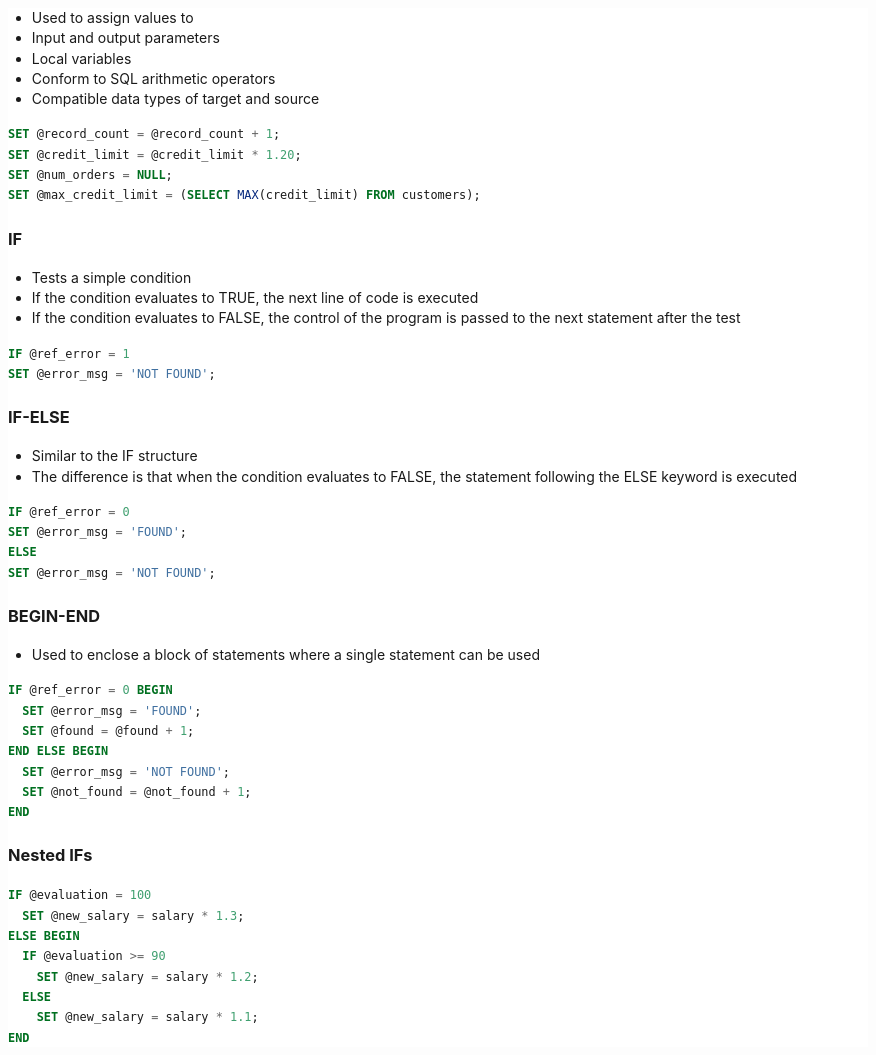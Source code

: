 - Used to assign values to
- Input and output parameters
- Local variables
- Conform to SQL arithmetic operators
- Compatible data types of target and source

```sql
SET @record_count = @record_count + 1;
SET @credit_limit = @credit_limit * 1.20;
SET @num_orders = NULL;
SET @max_credit_limit = (SELECT MAX(credit_limit) FROM customers);
```

### IF

- Tests a simple condition
- If the condition evaluates to TRUE, the next line of code is executed
- If the condition evaluates to FALSE, the control of the program is passed to
  the next statement after the test

```sql
IF @ref_error = 1
SET @error_msg = 'NOT FOUND';
```

### IF-ELSE

- Similar to the IF structure
- The difference is that when the condition evaluates to FALSE, the statement
  following the ELSE keyword is executed

```sql
IF @ref_error = 0
SET @error_msg = 'FOUND';
ELSE
SET @error_msg = 'NOT FOUND';
```

### BEGIN-END

- Used to enclose a block of statements where a single statement can be used

```sql
IF @ref_error = 0 BEGIN
  SET @error_msg = 'FOUND';
  SET @found = @found + 1;
END ELSE BEGIN
  SET @error_msg = 'NOT FOUND';
  SET @not_found = @not_found + 1;
END
```

### Nested IFs

```sql
IF @evaluation = 100
  SET @new_salary = salary * 1.3;
ELSE BEGIN
  IF @evaluation >= 90
    SET @new_salary = salary * 1.2;
  ELSE
    SET @new_salary = salary * 1.1;
END
```
